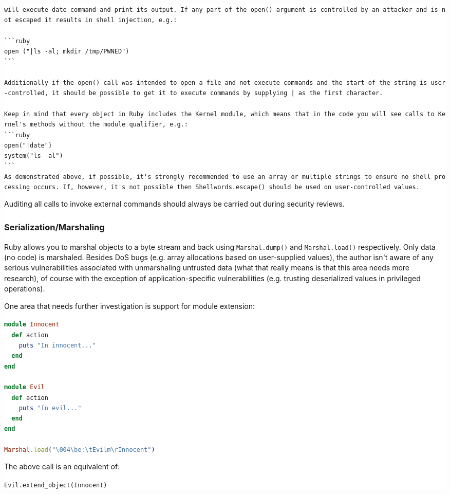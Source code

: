    will execute date command and print its output. If any part of the open() argument is controlled by an attacker and is not escaped it results in shell injection, e.g.:

    ```ruby
    open ("|ls -al; mkdir /tmp/PWNED")
    ```

    Additionally if the open() call was intended to open a file and not execute commands and the start of the string is user-controlled, it should be possible to get it to execute commands by supplying | as the first character.

    Keep in mind that every object in Ruby includes the Kernel module, which means that in the code you will see calls to Kernel's methods without the module qualifier, e.g.:
    ```ruby
    open("|date")
    system("ls -al")
    ```
    As demonstrated above, if possible, it's strongly recommended to use an array or multiple strings to ensure no shell processing occurs. If, however, it's not possible then Shellwords.escape() should be used on user-controlled values.

Auditing all calls to invoke external commands should always be carried out during security reviews.

### Serialization/Marshaling

Ruby allows you to marshal objects to a byte stream and back using `Marshal.dump()` and `Marshal.load()` respectively. Only data (no code) is marshaled. Besides DoS bugs (e.g. array allocations based on user-supplied values), the author isn't aware of any serious vulnerabilities associated with unmarshaling untrusted data (what that really means is that this area needs more research), of course with the exception of application-specific vulnerabilities (e.g. trusting deserialized values in privileged operations).

One area that needs further investigation is support for module extension:

```ruby
module Innocent
  def action
    puts "In innocent..."
  end
end

module Evil
  def action
    puts "In evil..."
  end
end

Marshal.load("\004\be:\tEvilm\rInnocent")
```

The above call is an equivalent of:

```
Evil.extend_object(Innocent)
```
